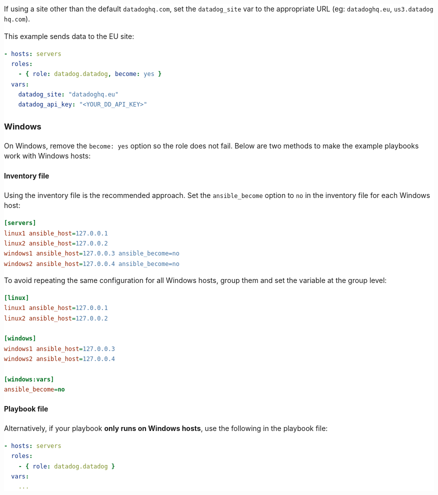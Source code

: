 If using a site other than the default `datadoghq.com`, set the `datadog_site` var to the appropriate URL (eg: `datadoghq.eu`,  `us3.datadoghq.com`).

This example sends data to the EU site:

```yml
- hosts: servers
  roles:
    - { role: datadog.datadog, become: yes }
  vars:
    datadog_site: "datadoghq.eu"
    datadog_api_key: "<YOUR_DD_API_KEY>"
```

### Windows

On Windows, remove the `become: yes` option so the role does not fail. Below are two methods to make the example playbooks work with Windows hosts:

#### Inventory file

Using the inventory file is the recommended approach. Set the `ansible_become` option to `no` in the inventory file for each Windows host:

```ini
[servers]
linux1 ansible_host=127.0.0.1
linux2 ansible_host=127.0.0.2
windows1 ansible_host=127.0.0.3 ansible_become=no
windows2 ansible_host=127.0.0.4 ansible_become=no
```

To avoid repeating the same configuration for all Windows hosts, group them and set the variable at the group level:

```ini
[linux]
linux1 ansible_host=127.0.0.1
linux2 ansible_host=127.0.0.2

[windows]
windows1 ansible_host=127.0.0.3
windows2 ansible_host=127.0.0.4

[windows:vars]
ansible_become=no
```

#### Playbook file

Alternatively, if your playbook **only runs on Windows hosts**, use the following in the playbook file:

```yml
- hosts: servers
  roles:
    - { role: datadog.datadog }
  vars:
    ...
```


[1]: https://galaxy.ansible.com/ui/standalone/roles/DataDog/datadog/
[2]: https://github.com/DataDog/ansible-datadog
[3]: https://docs.datadoghq.com/agent/autodiscovery
[4]: https://docs.datadoghq.com/agent/guide/integration-management/
[5]: https://github.com/DataDog/integrations-core
[6]: https://docs.datadoghq.com/infrastructure/process/
[7]: https://docs.datadoghq.com/network_performance_monitoring/
[8]: https://docs.datadoghq.com/security_platform/cloud_workload_security/getting_started/
[9]: https://docs.datadoghq.com/network_performance_monitoring/installation/?tab=agent#setup
[10]: https://docs.datadoghq.com/agent/guide/agent-commands/#restart-the-agent
[11]: https://app.datadoghq.com/help/agent_fix
[12]: https://docs.ansible.com/ansible/latest/reference_appendices/playbooks_keywords.html#playbook-keywords
[13]: https://github.com/DataDog/ansible-datadog/blob/main/tasks/agent-linux.yml
[14]: https://github.com/DataDog/ansible-datadog/blob/main/tasks/agent-win.yml
[15]: https://www.datadoghq.com/blog/datadog-marketplace/
[16]: https://github.com/ansible/ansible/blob/stable-2.9/changelogs/CHANGELOG-v2.9.rst#id61
[17]: https://docs.datadoghq.com/tracing/universal_service_monitoring/?tab=configurationfiles#enabling-universal-service-monitoring
[18]: https://docs.datadoghq.com/security/cspm/setup/?tab=docker
[19]: https://github.com/DataDog/integrations-core
[20]: https://github.com/DataDog/integrations-extras
[21]: https://docs.datadog.com/tracing/trace_collection/library_injection_local
